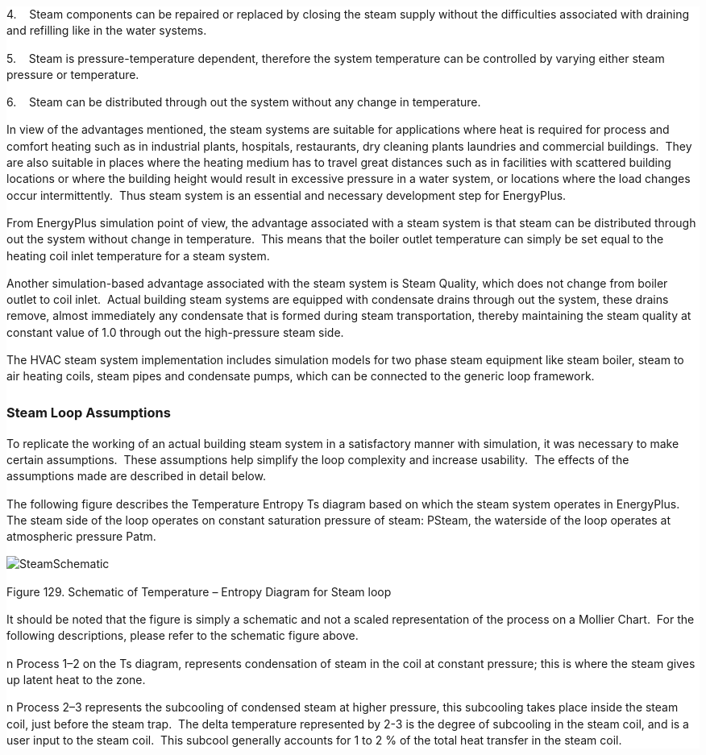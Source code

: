 4.    Steam components can be repaired or replaced by closing the steam supply without the difficulties associated with draining and refilling like in the water systems.

5.    Steam is pressure-temperature dependent, therefore the system temperature can be controlled by varying either steam pressure or temperature.

6.    Steam can be distributed through out the system without any change in temperature.

In view of the advantages mentioned, the steam systems are suitable for applications where heat is required for process and comfort heating such as in industrial plants, hospitals, restaurants, dry cleaning plants laundries and commercial buildings.  They are also suitable in places where the heating medium has to travel great distances such as in facilities with scattered building locations or where the building height would result in excessive pressure in a water system, or locations where the load changes occur intermittently.  Thus steam system is an essential and necessary development step for EnergyPlus.

From EnergyPlus simulation point of view, the advantage associated with a steam system is that steam can be distributed through out the system without change in temperature.  This means that the boiler outlet temperature can simply be set equal to the heating coil inlet temperature for a steam system.

Another simulation-based advantage associated with the steam system is Steam Quality, which does not change from boiler outlet to coil inlet.  Actual building steam systems are equipped with condensate drains through out the system, these drains remove, almost immediately any condensate that is formed during steam transportation, thereby maintaining the steam quality at constant value of 1.0 through out the high-pressure steam side.

The HVAC steam system implementation includes simulation models for two phase steam equipment like steam boiler, steam to air heating coils, steam pipes and condensate pumps, which can be connected to the generic loop framework.

### Steam Loop Assumptions

To replicate the working of an actual building steam system in a satisfactory manner with simulation, it was necessary to make certain assumptions.  These assumptions help simplify the loop complexity and increase usability.  The effects of the assumptions made are described in detail below.

The following figure describes the Temperature Entropy Ts diagram based on which the steam system operates in EnergyPlus.  The steam side of the loop operates on constant saturation pressure of steam: PSteam, the waterside of the loop operates at atmospheric pressure Patm.



![SteamSchematic](EngineeringReference/media/image1986.png)

Figure 129. Schematic of Temperature – Entropy Diagram for Steam loop

It should be noted that the figure is simply a schematic and not a scaled representation of the process on a Mollier Chart.  For the following descriptions, please refer to the schematic figure above.

n Process 1–2 on the Ts diagram, represents condensation of steam in the coil at constant pressure; this is where the steam gives up latent heat to the zone.

n Process 2–3 represents the subcooling of condensed steam at higher pressure, this subcooling takes place inside the steam coil, just before the steam trap.  The delta temperature represented by 2-3 is the degree of subcooling in the steam coil, and is a user input to the steam coil.  This subcool generally accounts for 1 to 2 % of the total heat transfer in the steam coil.
